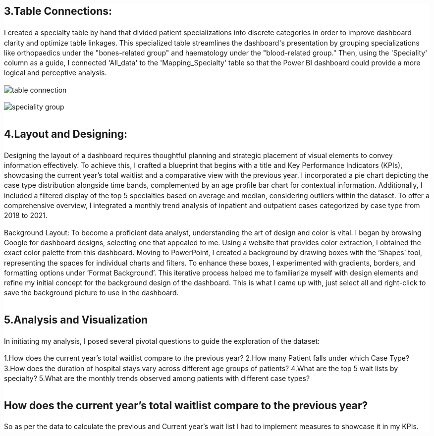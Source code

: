 ## 3.Table Connections:
I created a specialty table by hand that divided patient specializations into discrete categories in order to improve dashboard clarity and optimize table linkages. This specialized table streamlines the dashboard's presentation by grouping specializations like orthopaedics under the "bones-related group" and haematology under the "blood-related group." Then, using the 'Speciality' column as a guide, I connected 'All_data' to the 'Mapping_Specialty' table so that the Power BI dashboard could provide a more logical and perceptive analysis.

![table connection](https://github.com/Bhimashankark/Transforming-Healthcare-Patient-Waitlists-with-Power-BI-Dashboards/assets/124131684/4cef8af9-826d-47ba-bd55-1552c5998d9e)


![speciality group](https://github.com/Bhimashankark/Transforming-Healthcare-Patient-Waitlists-with-Power-BI-Dashboards/assets/124131684/d4e75331-3b60-4ecf-b903-26b5db6b21a9)

## 4.Layout and Designing: 
Designing the layout of a dashboard requires thoughtful planning and strategic placement of visual elements to convey information effectively. To achieve this, I crafted a blueprint that begins with a title and Key Performance Indicators (KPIs), showcasing the current year’s total waitlist and a comparative view with the previous year. I incorporated a pie chart depicting the case type distribution alongside time bands, complemented by an age profile bar chart for contextual information. Additionally, I included a filtered display of the top 5 specialties based on average and median, considering outliers within the dataset. To offer a comprehensive overview, I integrated a monthly trend analysis of inpatient and outpatient cases categorized by case type from 2018 to 2021.

Background Layout: To become a proficient data analyst, understanding the art of design and color is vital. I began by browsing Google for dashboard designs, selecting one that appealed to me. Using a website that provides color extraction, I obtained the exact color palette from this dashboard. Moving to PowerPoint, I created a background by drawing boxes with the ‘Shapes’ tool, representing the spaces for individual charts and filters. To enhance these boxes, I experimented with gradients, borders, and formatting options under ‘Format Background’. This iterative process helped me to familiarize myself with design elements and refine my initial concept for the background design of the dashboard. This is what I came up with, just select all and right-click to save the background picture to use in the dashboard.

## 5.Analysis and Visualization

In initiating my analysis, I posed several pivotal questions to guide the exploration of the dataset:

1.How does the current year’s total waitlist compare to the previous year?
2.How many Patient falls under which Case Type?
3.How does the duration of hospital stays vary across different age groups of patients?
4.What are the top 5 wait lists by specialty?
5.What are the monthly trends observed among patients with different case types?

## How does the current year’s total waitlist compare to the previous year?
So as per the data to calculate the previous and Current year’s wait list I had to implement measures to showcase it in my KPIs.

